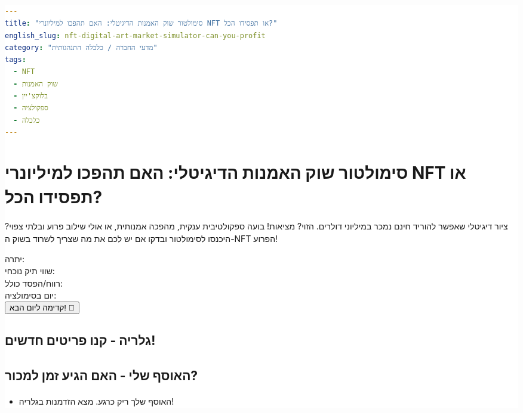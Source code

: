 ```yaml
---
title: "סימולטור שוק האמנות הדיגיטלי: האם תהפכו למיליונרי NFT או תפסידו הכל?"
english_slug: nft-digital-art-market-simulator-can-you-profit
category: "מדעי החברה / כלכלה התנהגותית"
tags:
  - NFT
  - שוק האמנות
  - בלוקצ'יין
  - ספקולציה
  - כלכלה
---
```

# סימולטור שוק האמנות הדיגיטלי: האם תהפכו למיליונרי NFT או תפסידו הכל?

ציור דיגיטלי שאפשר להוריד חינם נמכר במיליוני דולרים. הזוי? מציאות! בועה ספקולטיבית ענקית, מהפכה אמנותית, או אולי שילוב פרוע ובלתי צפוי? היכנסו לסימולטור ובדקו אם יש לכם את מה שצריך לשרוד בשוק ה-NFT הפרוע!

<div id="simulator-container">
    <div id="stats">
        <div class="stat-item">
            <label>יתרה:</label>
            <span id="balance" class="stat-value"></span>
        </div>
         <div class="stat-item">
            <label>שווי תיק נוכחי:</label>
            <span id="total-value" class="stat-value"></span>
        </div>
        <div class="stat-item">
            <label>רווח/הפסד כולל:</label>
            <span id="potential-profit-loss" class="stat-value"></span>
        </div>
        <div class="stat-item">
            <label>יום בסימולציה:</label>
            <span id="day-counter" class="stat-value"></span>
        </div>
    </div>
    <button id="advance-time-button">קדימה ליום הבא! 🚀</button>
    <div id="messages" class="message-box">
        <!-- הודעות על קנייה/מכירה או שגיאות יופיעו כאן -->
    </div>
    <div id="gallery">
        <h2>גלריה - קנו פריטים חדשים!</h2>
        <div id="gallery-items">
            <!-- NFT items will be rendered here by JS -->
        </div>
    </div>
    <div id="inventory">
        <h2>האוסף שלי - האם הגיע זמן למכור?</h2>
        <ul id="inventory-list">
             <li>האוסף שלך ריק כרגע. מצא הזדמנות בגלריה!</li>
        </ul>
    </div>
    <!-- פוטנציאל עתידי: הצגת גרפים היסטוריים -->
</div>

